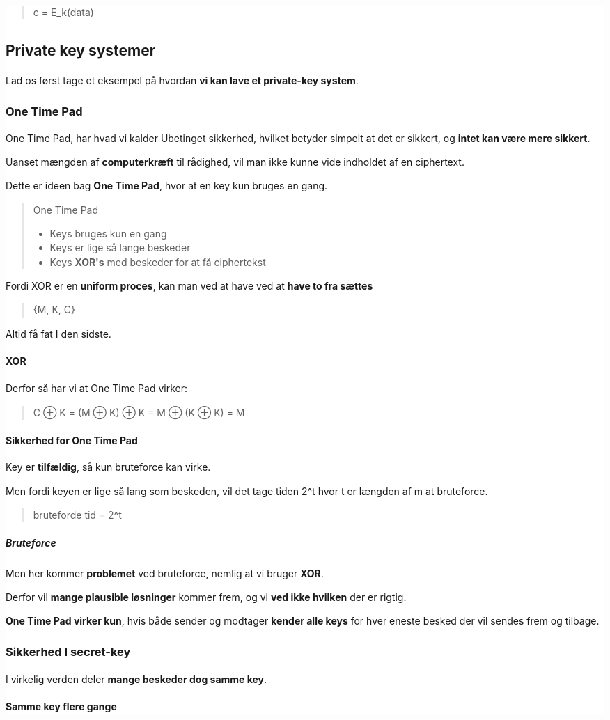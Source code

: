 > c = E_k(data)

## Private key systemer

Lad os først tage et eksempel på hvordan **vi kan lave et private-key system**.

### One Time Pad

One Time Pad, har hvad vi kalder Ubetinget sikkerhed, hvilket betyder simpelt at det er sikkert, og **intet kan være mere sikkert**.

Uanset mængden af **computerkræft** til rådighed, vil man ikke kunne vide indholdet af en ciphertext.

Dette er ideen bag **One Time Pad**, hvor at en key kun bruges en gang.

> One Time Pad
> 
> * Keys bruges kun en gang
> * Keys er lige så lange beskeder
> * Keys **XOR's** med beskeder for at få ciphertekst 

Fordi XOR er en **uniform proces**, kan man ved at have ved at **have to fra sættes**

> {M, K, C}

Altid få fat I den sidste.

#### XOR

Derfor så har vi at One Time Pad virker:

> C ⊕ K = (M ⊕ K) ⊕ K = M ⊕ (K ⊕ K) = M

#### Sikkerhed for One Time Pad

Key er **tilfældig**, så kun bruteforce kan virke.

Men fordi keyen er lige så lang som beskeden, vil det tage tiden 2^t hvor t er længden af m at bruteforce.

> bruteforde tid = 2^t

##### Bruteforce

Men her kommer **problemet** ved bruteforce, nemlig at vi bruger **XOR**.

Derfor vil **mange plausible løsninger** kommer frem, og vi **ved ikke hvilken** der er rigtig.

**One Time Pad virker kun**, hvis både sender og modtager **kender alle keys** for hver eneste besked der vil sendes frem og tilbage.

### Sikkerhed I secret-key

I virkelig verden deler **mange beskeder dog samme key**.

#### Samme key flere gange
